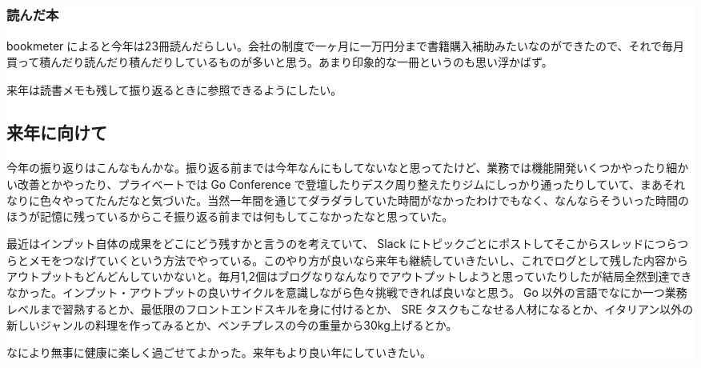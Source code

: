 ### 読んだ本

bookmeter によると今年は23冊読んだらしい。会社の制度で一ヶ月に一万円分まで書籍購入補助みたいなのができたので、それで毎月買って積んだり読んだり積んだりしているものが多いと思う。あまり印象的な一冊というのも思い浮かばず。

来年は読書メモも残して振り返るときに参照できるようにしたい。

## 来年に向けて

今年の振り返りはこんなもんかな。振り返る前までは今年なんにもしてないなと思ってたけど、業務では機能開発いくつかやったり細かい改善とかやったり、プライベートでは Go Conference で登壇したりデスク周り整えたりジムにしっかり通ったりしていて、まあそれなりに色々やってたんだなと気づいた。当然一年間を通じてダラダラしていた時間がなかったわけでもなく、なんならそういった時間のほうが記憶に残っているからこそ振り返る前までは何もしてこなかったなと思っていた。

最近はインプット自体の成果をどこにどう残すかと言うのを考えていて、 Slack にトピックごとにポストしてそこからスレッドにつらつらとメモをつなげていくという方法でやっている。このやり方が良いなら来年も継続していきたいし、これでログとして残した内容からアウトプットもどんどんしていかないと。毎月1,2個はブログなりなんなりでアウトプットしようと思っていたりしたが結局全然到達できなかった。インプット・アウトプットの良いサイクルを意識しながら色々挑戦できれば良いなと思う。 Go 以外の言語でなにか一つ業務レベルまで習熟するとか、最低限のフロントエンドスキルを身に付けるとか、 SRE タスクもこなせる人材になるとか、イタリアン以外の新しいジャンルの料理を作ってみるとか、ベンチプレスの今の重量から30kg上げるとか。

なにより無事に健康に楽しく過ごせてよかった。来年もより良い年にしていきたい。
